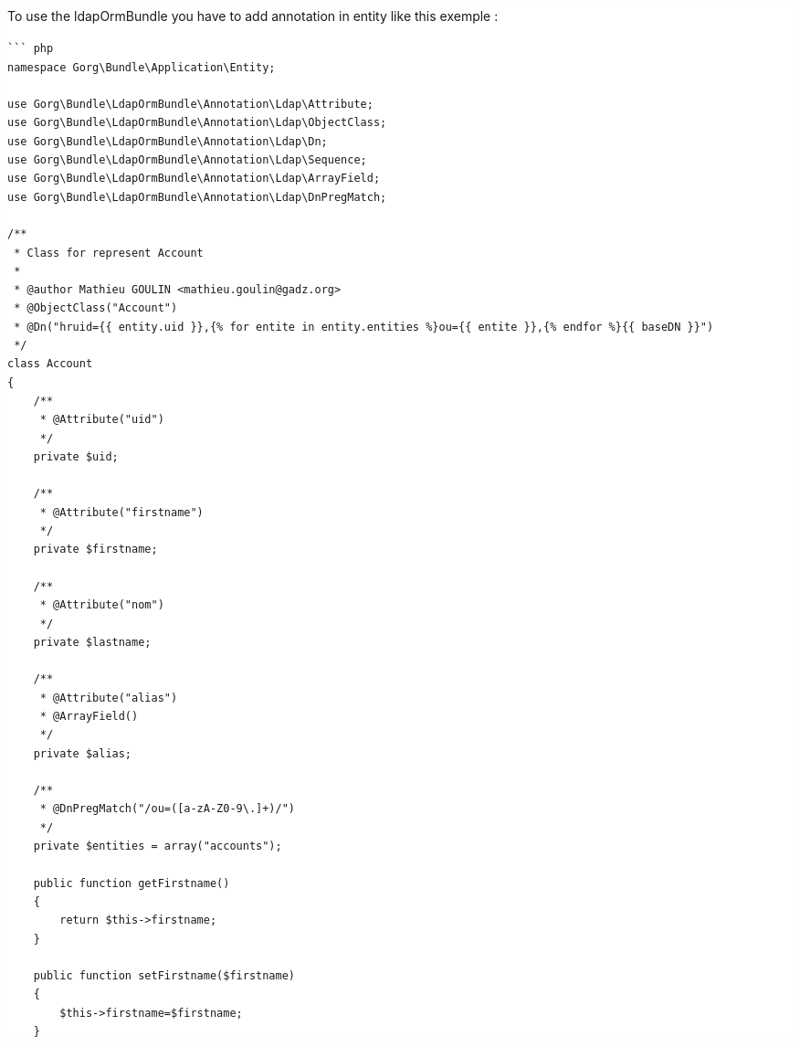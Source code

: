 To use the ldapOrmBundle you have to add annotation in entity like this exemple :

    ``` php
    namespace Gorg\Bundle\Application\Entity;

    use Gorg\Bundle\LdapOrmBundle\Annotation\Ldap\Attribute;
    use Gorg\Bundle\LdapOrmBundle\Annotation\Ldap\ObjectClass;
    use Gorg\Bundle\LdapOrmBundle\Annotation\Ldap\Dn;
    use Gorg\Bundle\LdapOrmBundle\Annotation\Ldap\Sequence;
    use Gorg\Bundle\LdapOrmBundle\Annotation\Ldap\ArrayField;
    use Gorg\Bundle\LdapOrmBundle\Annotation\Ldap\DnPregMatch;

    /**
     * Class for represent Account 
     * 
     * @author Mathieu GOULIN <mathieu.goulin@gadz.org>
     * @ObjectClass("Account")
     * @Dn("hruid={{ entity.uid }},{% for entite in entity.entities %}ou={{ entite }},{% endfor %}{{ baseDN }}")
     */
    class Account
    {
        /**
         * @Attribute("uid")
         */
        private $uid;

        /**
         * @Attribute("firstname")
         */
        private $firstname;

        /**
         * @Attribute("nom")
         */
        private $lastname;
        
        /**
         * @Attribute("alias")
         * @ArrayField()
         */
        private $alias;
        
        /**
         * @DnPregMatch("/ou=([a-zA-Z0-9\.]+)/")
         */
        private $entities = array("accounts");
	
        public function getFirstname()
        {
            return $this->firstname;
        }

        public function setFirstname($firstname)
        {
            $this->firstname=$firstname;
        }
